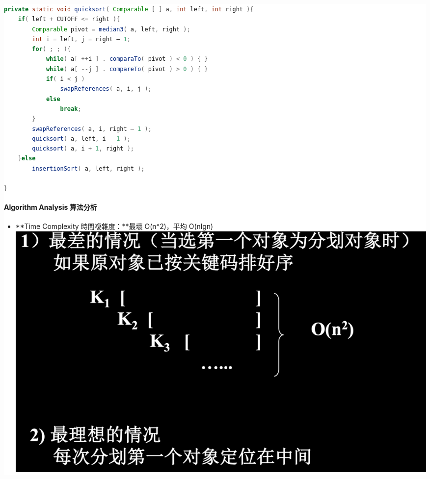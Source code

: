 ```java
private static void quicksort( Comparable [ ] a, int left, int right ){
    if( left + CUTOFF <= right ){ 
        Comparable pivot = median3( a, left, right );
        int i = left, j = right – 1;
        for( ; ; ){ 
            while( a[ ++i ] . comparaTo( pivot ) < 0 ) { }
            while( a[ --j ] . compareTo( pivot ) > 0 ) { }
            if( i < j )
                swapReferences( a, i, j );
            else 
                break;
        }
        swapReferences( a, i, right – 1 );
        quicksort( a, left, i – 1 );
        quicksort( a, i + 1, right );
    }else
        insertionSort( a, left, right );
    
}
```

#### Algorithm Analysis 算法分析

- **Time Complexity 時間複雜度：**最壞 O(n^2)，平均 O(nlgn)
![Error](./assets/9.2.5.png)